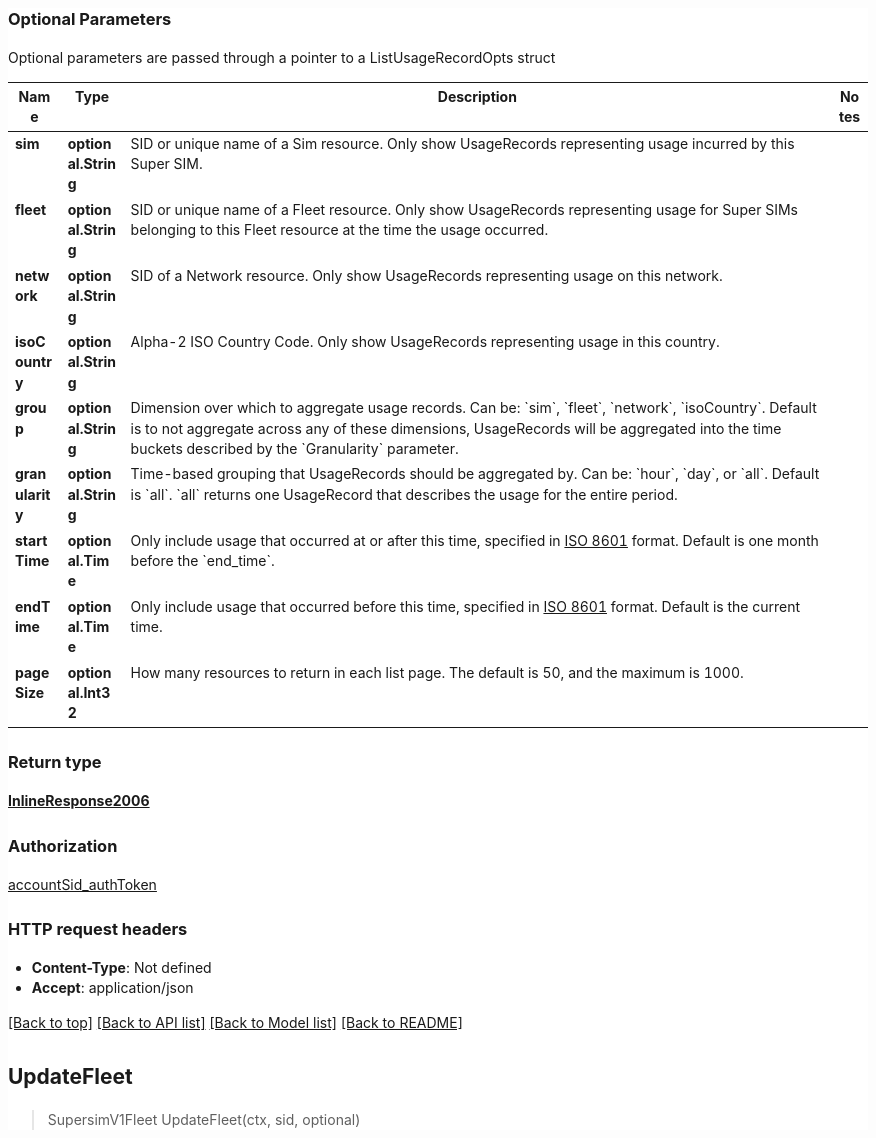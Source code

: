 ### Optional Parameters

Optional parameters are passed through a pointer to a ListUsageRecordOpts struct


Name | Type | Description  | Notes
------------- | ------------- | ------------- | -------------
 **sim** | **optional.String**| SID or unique name of a Sim resource. Only show UsageRecords representing usage incurred by this Super SIM. | 
 **fleet** | **optional.String**| SID or unique name of a Fleet resource. Only show UsageRecords representing usage for Super SIMs belonging to this Fleet resource at the time the usage occurred. | 
 **network** | **optional.String**| SID of a Network resource. Only show UsageRecords representing usage on this network. | 
 **isoCountry** | **optional.String**| Alpha-2 ISO Country Code. Only show UsageRecords representing usage in this country. | 
 **group** | **optional.String**| Dimension over which to aggregate usage records. Can be: &#x60;sim&#x60;, &#x60;fleet&#x60;, &#x60;network&#x60;, &#x60;isoCountry&#x60;. Default is to not aggregate across any of these dimensions, UsageRecords will be aggregated into the time buckets described by the &#x60;Granularity&#x60; parameter. | 
 **granularity** | **optional.String**| Time-based grouping that UsageRecords should be aggregated by. Can be: &#x60;hour&#x60;, &#x60;day&#x60;, or &#x60;all&#x60;. Default is &#x60;all&#x60;. &#x60;all&#x60; returns one UsageRecord that describes the usage for the entire period. | 
 **startTime** | **optional.Time**| Only include usage that occurred at or after this time, specified in [ISO 8601](https://en.wikipedia.org/wiki/ISO_8601) format. Default is one month before the &#x60;end_time&#x60;. | 
 **endTime** | **optional.Time**| Only include usage that occurred before this time, specified in [ISO 8601](https://en.wikipedia.org/wiki/ISO_8601) format. Default is the current time. | 
 **pageSize** | **optional.Int32**| How many resources to return in each list page. The default is 50, and the maximum is 1000. | 

### Return type

[**InlineResponse2006**](inline_response_200_6.md)

### Authorization

[accountSid_authToken](../README.md#accountSid_authToken)

### HTTP request headers

- **Content-Type**: Not defined
- **Accept**: application/json

[[Back to top]](#) [[Back to API list]](../README.md#documentation-for-api-endpoints)
[[Back to Model list]](../README.md#documentation-for-models)
[[Back to README]](../README.md)


## UpdateFleet

> SupersimV1Fleet UpdateFleet(ctx, sid, optional)


